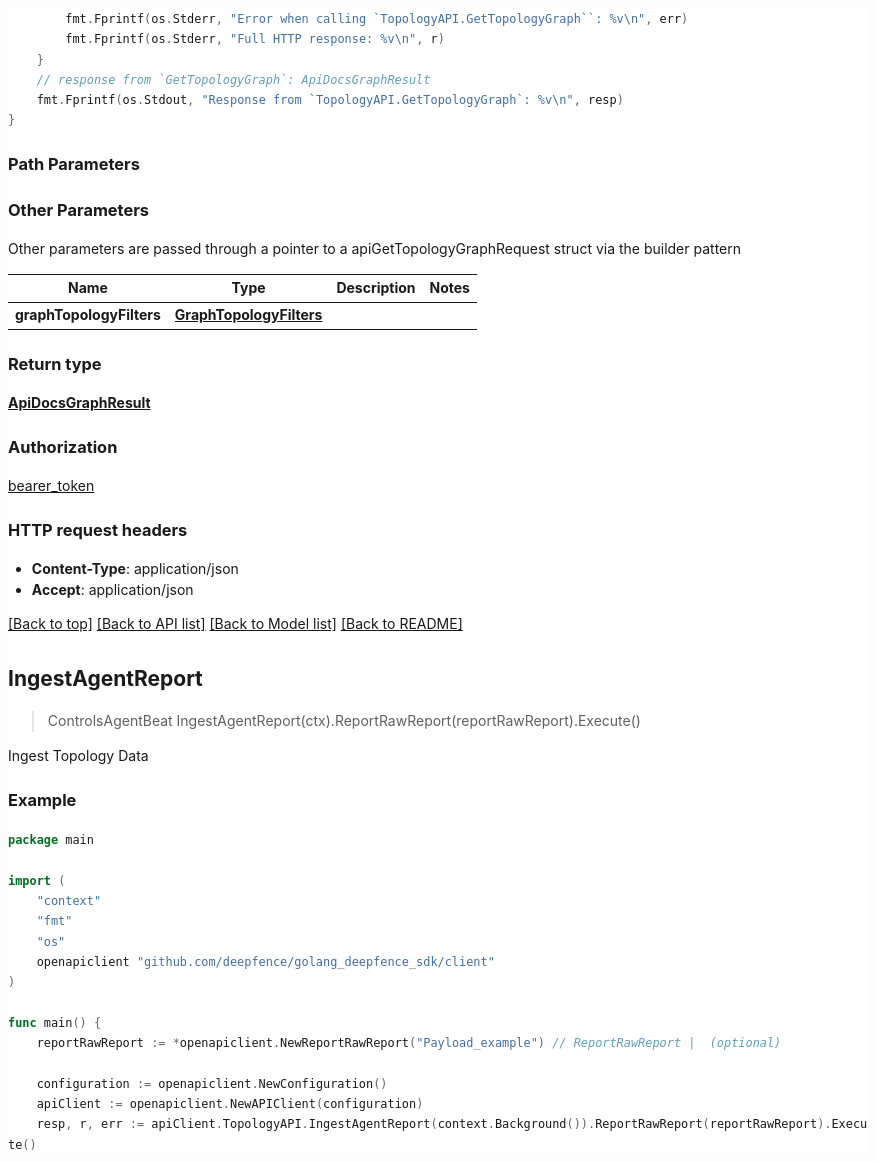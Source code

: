 ```go
        fmt.Fprintf(os.Stderr, "Error when calling `TopologyAPI.GetTopologyGraph``: %v\n", err)
        fmt.Fprintf(os.Stderr, "Full HTTP response: %v\n", r)
    }
    // response from `GetTopologyGraph`: ApiDocsGraphResult
    fmt.Fprintf(os.Stdout, "Response from `TopologyAPI.GetTopologyGraph`: %v\n", resp)
}
```

### Path Parameters



### Other Parameters

Other parameters are passed through a pointer to a apiGetTopologyGraphRequest struct via the builder pattern


Name | Type | Description  | Notes
------------- | ------------- | ------------- | -------------
 **graphTopologyFilters** | [**GraphTopologyFilters**](GraphTopologyFilters.md) |  | 

### Return type

[**ApiDocsGraphResult**](ApiDocsGraphResult.md)

### Authorization

[bearer_token](../README.md#bearer_token)

### HTTP request headers

- **Content-Type**: application/json
- **Accept**: application/json

[[Back to top]](#) [[Back to API list]](../README.md#documentation-for-api-endpoints)
[[Back to Model list]](../README.md#documentation-for-models)
[[Back to README]](../README.md)


## IngestAgentReport

> ControlsAgentBeat IngestAgentReport(ctx).ReportRawReport(reportRawReport).Execute()

Ingest Topology Data



### Example

```go
package main

import (
    "context"
    "fmt"
    "os"
    openapiclient "github.com/deepfence/golang_deepfence_sdk/client"
)

func main() {
    reportRawReport := *openapiclient.NewReportRawReport("Payload_example") // ReportRawReport |  (optional)

    configuration := openapiclient.NewConfiguration()
    apiClient := openapiclient.NewAPIClient(configuration)
    resp, r, err := apiClient.TopologyAPI.IngestAgentReport(context.Background()).ReportRawReport(reportRawReport).Execute()
```